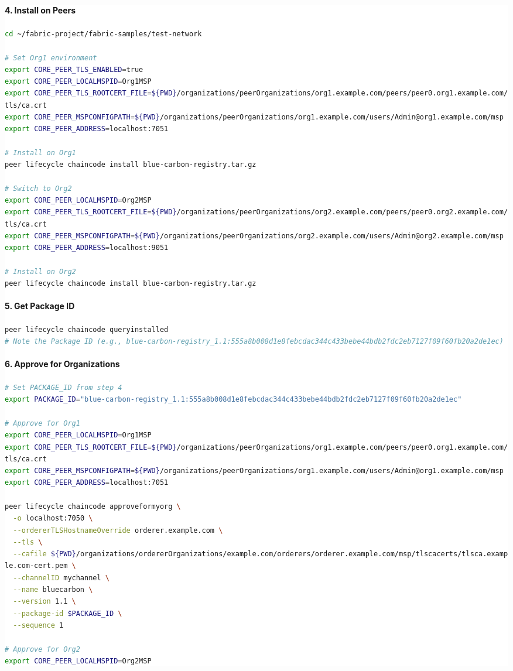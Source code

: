 #### 4. Install on Peers
```bash
cd ~/fabric-project/fabric-samples/test-network

# Set Org1 environment
export CORE_PEER_TLS_ENABLED=true
export CORE_PEER_LOCALMSPID=Org1MSP
export CORE_PEER_TLS_ROOTCERT_FILE=${PWD}/organizations/peerOrganizations/org1.example.com/peers/peer0.org1.example.com/tls/ca.crt
export CORE_PEER_MSPCONFIGPATH=${PWD}/organizations/peerOrganizations/org1.example.com/users/Admin@org1.example.com/msp
export CORE_PEER_ADDRESS=localhost:7051

# Install on Org1
peer lifecycle chaincode install blue-carbon-registry.tar.gz

# Switch to Org2
export CORE_PEER_LOCALMSPID=Org2MSP
export CORE_PEER_TLS_ROOTCERT_FILE=${PWD}/organizations/peerOrganizations/org2.example.com/peers/peer0.org2.example.com/tls/ca.crt
export CORE_PEER_MSPCONFIGPATH=${PWD}/organizations/peerOrganizations/org2.example.com/users/Admin@org2.example.com/msp
export CORE_PEER_ADDRESS=localhost:9051

# Install on Org2
peer lifecycle chaincode install blue-carbon-registry.tar.gz
```

#### 5. Get Package ID
```bash
peer lifecycle chaincode queryinstalled
# Note the Package ID (e.g., blue-carbon-registry_1.1:555a8b008d1e8febcdac344c433bebe44bdb2fdc2eb7127f09f60fb20a2de1ec)
```

#### 6. Approve for Organizations
```bash
# Set PACKAGE_ID from step 4
export PACKAGE_ID="blue-carbon-registry_1.1:555a8b008d1e8febcdac344c433bebe44bdb2fdc2eb7127f09f60fb20a2de1ec"

# Approve for Org1
export CORE_PEER_LOCALMSPID=Org1MSP
export CORE_PEER_TLS_ROOTCERT_FILE=${PWD}/organizations/peerOrganizations/org1.example.com/peers/peer0.org1.example.com/tls/ca.crt
export CORE_PEER_MSPCONFIGPATH=${PWD}/organizations/peerOrganizations/org1.example.com/users/Admin@org1.example.com/msp
export CORE_PEER_ADDRESS=localhost:7051

peer lifecycle chaincode approveformyorg \
  -o localhost:7050 \
  --ordererTLSHostnameOverride orderer.example.com \
  --tls \
  --cafile ${PWD}/organizations/ordererOrganizations/example.com/orderers/orderer.example.com/msp/tlscacerts/tlsca.example.com-cert.pem \
  --channelID mychannel \
  --name bluecarbon \
  --version 1.1 \
  --package-id $PACKAGE_ID \
  --sequence 1

# Approve for Org2
export CORE_PEER_LOCALMSPID=Org2MSP
```
